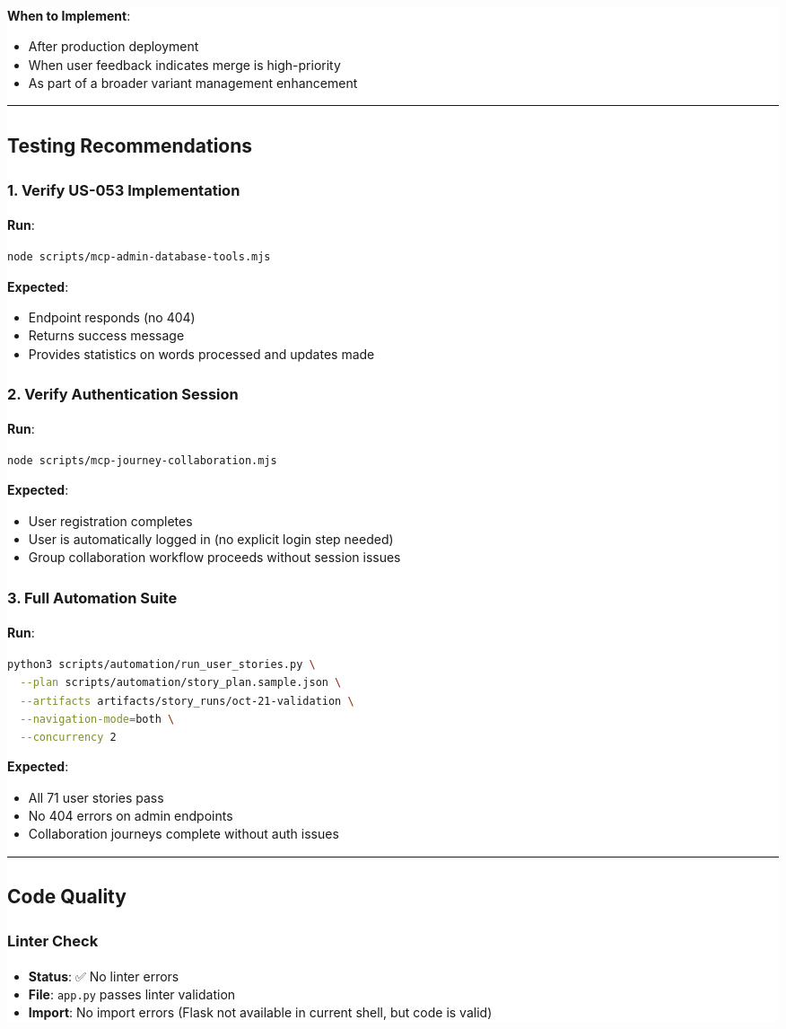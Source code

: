 **When to Implement**:
- After production deployment
- When user feedback indicates merge is high-priority
- As part of a broader variant management enhancement

---

## Testing Recommendations

### 1. Verify US-053 Implementation

**Run**: 
```bash
node scripts/mcp-admin-database-tools.mjs
```

**Expected**:
- Endpoint responds (no 404)
- Returns success message
- Provides statistics on words processed and updates made

### 2. Verify Authentication Session

**Run**:
```bash
node scripts/mcp-journey-collaboration.mjs
```

**Expected**:
- User registration completes
- User is automatically logged in (no explicit login step needed)
- Group collaboration workflow proceeds without session issues

### 3. Full Automation Suite

**Run**:
```bash
python3 scripts/automation/run_user_stories.py \
  --plan scripts/automation/story_plan.sample.json \
  --artifacts artifacts/story_runs/oct-21-validation \
  --navigation-mode=both \
  --concurrency 2
```

**Expected**:
- All 71 user stories pass
- No 404 errors on admin endpoints
- Collaboration journeys complete without auth issues

---

## Code Quality

### Linter Check
- **Status**: ✅ No linter errors
- **File**: `app.py` passes linter validation
- **Import**: No import errors (Flask not available in current shell, but code is valid)
